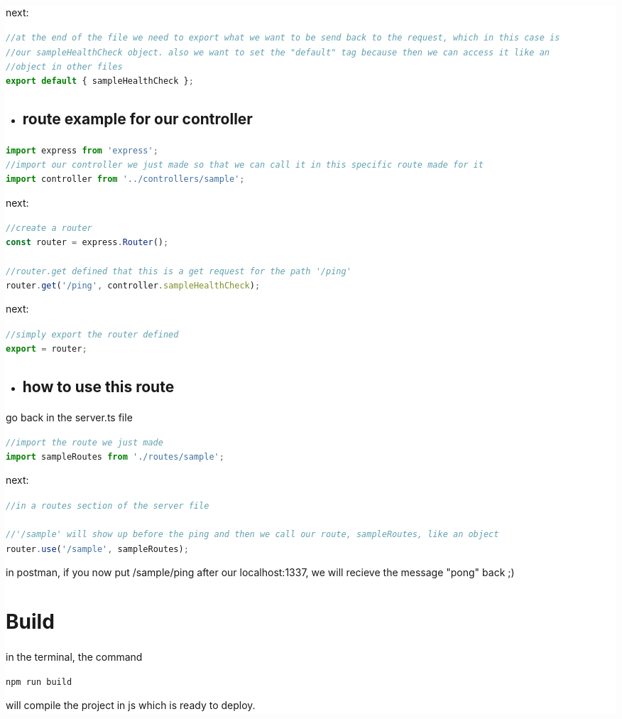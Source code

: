 next:

```ts
//at the end of the file we need to export what we want to be send back to the request, which in this case is
//our sampleHealthCheck object. also we want to set the "default" tag because then we can access it like an
//object in other files
export default { sampleHealthCheck };
```

-   ## route example for our controller

```ts
import express from 'express';
//import our controller we just made so that we can call it in this specific route made for it
import controller from '../controllers/sample';
```

next:

```ts
//create a router
const router = express.Router();

//router.get defined that this is a get request for the path '/ping'
router.get('/ping', controller.sampleHealthCheck);
```

next:

```ts
//simply export the router defined
export = router;
```

-   ## how to use this route

go back in the server.ts file

```ts
//import the route we just made
import sampleRoutes from './routes/sample';
```

next:

```ts
//in a routes section of the server file

//'/sample' will show up before the ping and then we call our route, sampleRoutes, like an object
router.use('/sample', sampleRoutes);
```

in postman, if you now put /sample/ping after our localhost:1337, we will recieve the message "pong" back ;)

# Build

in the terminal, the command

```
npm run build
```

will compile the project in js which is ready to deploy.
